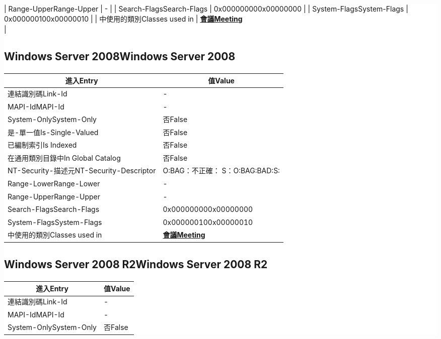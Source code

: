 | <span data-ttu-id="79742-192">Range-Upper</span><span class="sxs-lookup"><span data-stu-id="79742-192">Range-Upper</span></span>            | \-                                      |
| <span data-ttu-id="79742-193">Search-Flags</span><span class="sxs-lookup"><span data-stu-id="79742-193">Search-Flags</span></span>           | <span data-ttu-id="79742-194">0x00000000</span><span class="sxs-lookup"><span data-stu-id="79742-194">0x00000000</span></span>                              |
| <span data-ttu-id="79742-195">System-Flags</span><span class="sxs-lookup"><span data-stu-id="79742-195">System-Flags</span></span>           | <span data-ttu-id="79742-196">0x00000010</span><span class="sxs-lookup"><span data-stu-id="79742-196">0x00000010</span></span>                              |
| <span data-ttu-id="79742-197">中使用的類別</span><span class="sxs-lookup"><span data-stu-id="79742-197">Classes used in</span></span>        | [<span data-ttu-id="79742-198">**會議**</span><span class="sxs-lookup"><span data-stu-id="79742-198">**Meeting**</span></span>](c-meeting.md)<br/> |



## <a name="windows-server-2008"></a><span data-ttu-id="79742-199">Windows Server 2008</span><span class="sxs-lookup"><span data-stu-id="79742-199">Windows Server 2008</span></span>



| <span data-ttu-id="79742-200">進入</span><span class="sxs-lookup"><span data-stu-id="79742-200">Entry</span></span> | <span data-ttu-id="79742-201">值</span><span class="sxs-lookup"><span data-stu-id="79742-201">Value</span></span> |
|------------------------|-----------------------------------------|
| <span data-ttu-id="79742-202">連結識別碼</span><span class="sxs-lookup"><span data-stu-id="79742-202">Link-Id</span></span>                | \-                                      |
| <span data-ttu-id="79742-203">MAPI-Id</span><span class="sxs-lookup"><span data-stu-id="79742-203">MAPI-Id</span></span>                | \-                                      |
| <span data-ttu-id="79742-204">System-Only</span><span class="sxs-lookup"><span data-stu-id="79742-204">System-Only</span></span>            | <span data-ttu-id="79742-205">否</span><span class="sxs-lookup"><span data-stu-id="79742-205">False</span></span>                                   |
| <span data-ttu-id="79742-206">是-單一值</span><span class="sxs-lookup"><span data-stu-id="79742-206">Is-Single-Valued</span></span>       | <span data-ttu-id="79742-207">否</span><span class="sxs-lookup"><span data-stu-id="79742-207">False</span></span>                                   |
| <span data-ttu-id="79742-208">已編制索引</span><span class="sxs-lookup"><span data-stu-id="79742-208">Is Indexed</span></span>             | <span data-ttu-id="79742-209">否</span><span class="sxs-lookup"><span data-stu-id="79742-209">False</span></span>                                   |
| <span data-ttu-id="79742-210">在通用類別目錄中</span><span class="sxs-lookup"><span data-stu-id="79742-210">In Global Catalog</span></span>      | <span data-ttu-id="79742-211">否</span><span class="sxs-lookup"><span data-stu-id="79742-211">False</span></span>                                   |
| <span data-ttu-id="79742-212">NT-Security-描述元</span><span class="sxs-lookup"><span data-stu-id="79742-212">NT-Security-Descriptor</span></span> | <span data-ttu-id="79742-213">O:BAG：不正確： S：</span><span class="sxs-lookup"><span data-stu-id="79742-213">O:BAG:BAD:S:</span></span>                            |
| <span data-ttu-id="79742-214">Range-Lower</span><span class="sxs-lookup"><span data-stu-id="79742-214">Range-Lower</span></span>            | \-                                      |
| <span data-ttu-id="79742-215">Range-Upper</span><span class="sxs-lookup"><span data-stu-id="79742-215">Range-Upper</span></span>            | \-                                      |
| <span data-ttu-id="79742-216">Search-Flags</span><span class="sxs-lookup"><span data-stu-id="79742-216">Search-Flags</span></span>           | <span data-ttu-id="79742-217">0x00000000</span><span class="sxs-lookup"><span data-stu-id="79742-217">0x00000000</span></span>                              |
| <span data-ttu-id="79742-218">System-Flags</span><span class="sxs-lookup"><span data-stu-id="79742-218">System-Flags</span></span>           | <span data-ttu-id="79742-219">0x00000010</span><span class="sxs-lookup"><span data-stu-id="79742-219">0x00000010</span></span>                              |
| <span data-ttu-id="79742-220">中使用的類別</span><span class="sxs-lookup"><span data-stu-id="79742-220">Classes used in</span></span>        | [<span data-ttu-id="79742-221">**會議**</span><span class="sxs-lookup"><span data-stu-id="79742-221">**Meeting**</span></span>](c-meeting.md)<br/> |



## <a name="windows-server-2008-r2"></a><span data-ttu-id="79742-222">Windows Server 2008 R2</span><span class="sxs-lookup"><span data-stu-id="79742-222">Windows Server 2008 R2</span></span>



| <span data-ttu-id="79742-223">進入</span><span class="sxs-lookup"><span data-stu-id="79742-223">Entry</span></span> | <span data-ttu-id="79742-224">值</span><span class="sxs-lookup"><span data-stu-id="79742-224">Value</span></span> |
|------------------------|-----------------------------------------|
| <span data-ttu-id="79742-225">連結識別碼</span><span class="sxs-lookup"><span data-stu-id="79742-225">Link-Id</span></span>                | \-                                      |
| <span data-ttu-id="79742-226">MAPI-Id</span><span class="sxs-lookup"><span data-stu-id="79742-226">MAPI-Id</span></span>                | \-                                      |
| <span data-ttu-id="79742-227">System-Only</span><span class="sxs-lookup"><span data-stu-id="79742-227">System-Only</span></span>            | <span data-ttu-id="79742-228">否</span><span class="sxs-lookup"><span data-stu-id="79742-228">False</span></span>                                   |